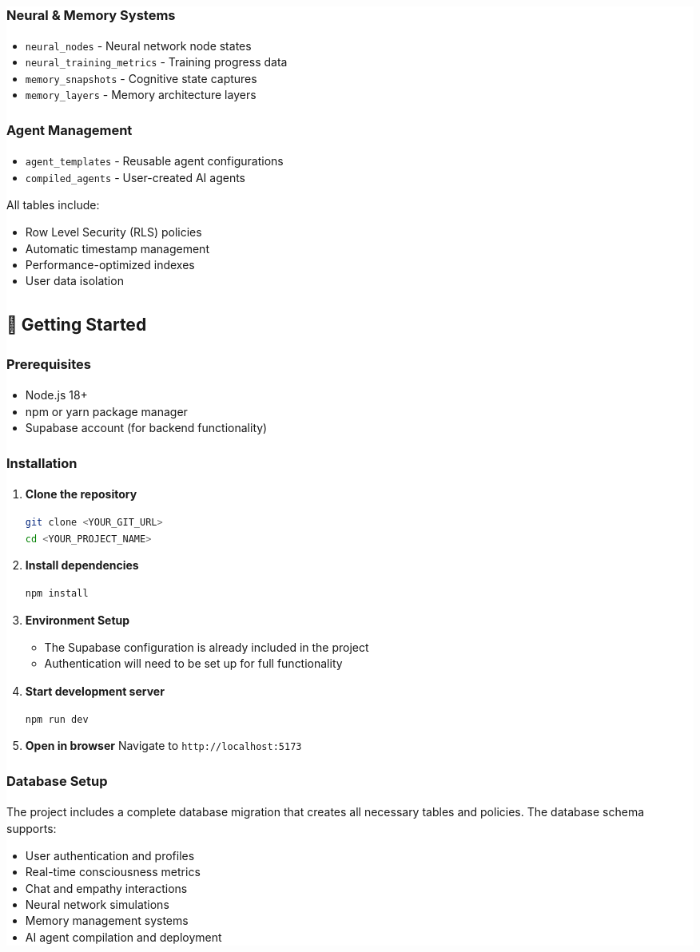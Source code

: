 ### Neural & Memory Systems
- `neural_nodes` - Neural network node states
- `neural_training_metrics` - Training progress data
- `memory_snapshots` - Cognitive state captures
- `memory_layers` - Memory architecture layers

### Agent Management
- `agent_templates` - Reusable agent configurations
- `compiled_agents` - User-created AI agents

All tables include:
- Row Level Security (RLS) policies
- Automatic timestamp management
- Performance-optimized indexes
- User data isolation

## 🚀 Getting Started

### Prerequisites
- Node.js 18+ 
- npm or yarn package manager
- Supabase account (for backend functionality)

### Installation

1. **Clone the repository**
   ```bash
   git clone <YOUR_GIT_URL>
   cd <YOUR_PROJECT_NAME>
   ```

2. **Install dependencies**
   ```bash
   npm install
   ```

3. **Environment Setup**
   - The Supabase configuration is already included in the project
   - Authentication will need to be set up for full functionality

4. **Start development server**
   ```bash
   npm run dev
   ```

5. **Open in browser**
   Navigate to `http://localhost:5173`

### Database Setup

The project includes a complete database migration that creates all necessary tables and policies. The database schema supports:

- User authentication and profiles
- Real-time consciousness metrics
- Chat and empathy interactions
- Neural network simulations
- Memory management systems
- AI agent compilation and deployment
